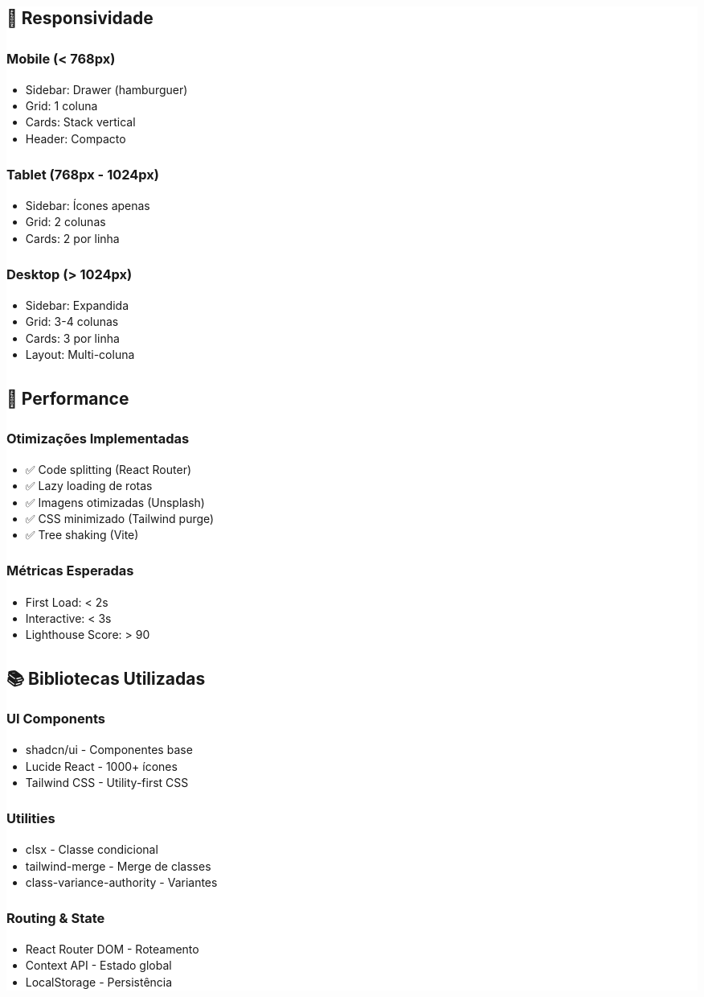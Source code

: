 ## 📱 Responsividade

### Mobile (< 768px)
- Sidebar: Drawer (hamburguer)
- Grid: 1 coluna
- Cards: Stack vertical
- Header: Compacto

### Tablet (768px - 1024px)
- Sidebar: Ícones apenas
- Grid: 2 colunas
- Cards: 2 por linha

### Desktop (> 1024px)
- Sidebar: Expandida
- Grid: 3-4 colunas
- Cards: 3 por linha
- Layout: Multi-coluna

## 🚀 Performance

### Otimizações Implementadas
- ✅ Code splitting (React Router)
- ✅ Lazy loading de rotas
- ✅ Imagens otimizadas (Unsplash)
- ✅ CSS minimizado (Tailwind purge)
- ✅ Tree shaking (Vite)

### Métricas Esperadas
- First Load: < 2s
- Interactive: < 3s
- Lighthouse Score: > 90

## 📚 Bibliotecas Utilizadas

### UI Components
- shadcn/ui - Componentes base
- Lucide React - 1000+ ícones
- Tailwind CSS - Utility-first CSS

### Utilities
- clsx - Classe condicional
- tailwind-merge - Merge de classes
- class-variance-authority - Variantes

### Routing & State
- React Router DOM - Roteamento
- Context API - Estado global
- LocalStorage - Persistência
